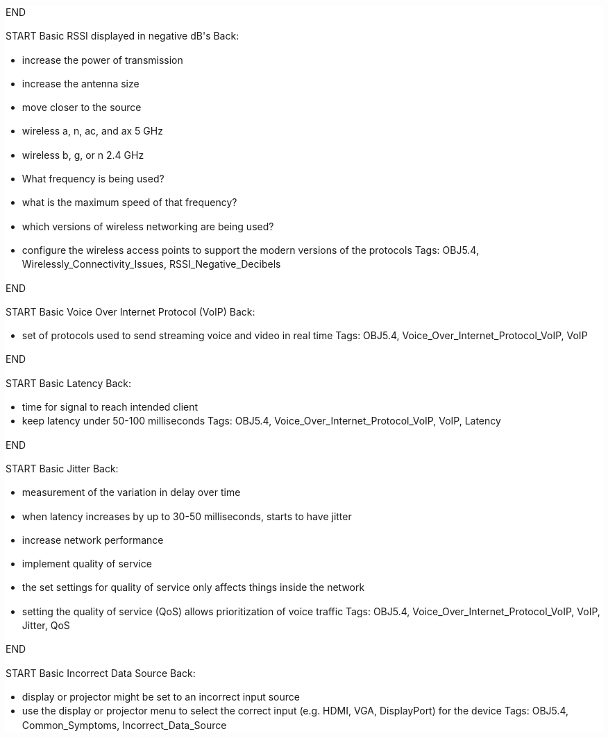 END

START
Basic
RSSI displayed in negative dB's
Back:
- increase the power of transmission
- increase the antenna size 
- move closer to the source 
- wireless a, n, ac, and ax 5 GHz
- wireless b, g, or n 2.4 GHz

- What frequency is being used?
- what is the maximum speed of that frequency?
- which versions of wireless networking are being used?
- configure the wireless access points to support the modern versions of the protocols
Tags: OBJ5.4, Wirelessly_Connectivity_Issues, RSSI_Negative_Decibels

END

START
Basic
Voice Over Internet Protocol (VoIP)
Back:
- set of protocols used to send streaming voice and video in real time 
Tags: OBJ5.4, Voice_Over_Internet_Protocol_VoIP, VoIP

END

START
Basic
Latency
Back:
- time for signal to reach intended client 
- keep latency under 50-100 milliseconds 
Tags: OBJ5.4, Voice_Over_Internet_Protocol_VoIP, VoIP, Latency

END

START
Basic
Jitter
Back:
- measurement of the variation in delay over time 
- when latency increases by up to 30-50 milliseconds, starts to have jitter 
- increase network performance 
- implement quality of service 

- the set settings for quality of service only affects things inside the network 
- setting the quality of service (QoS) allows prioritization of voice traffic
Tags: OBJ5.4, Voice_Over_Internet_Protocol_VoIP, VoIP, Jitter, QoS

END

START
Basic
Incorrect Data Source
Back:
- display or projector might be set to an incorrect input source 
- use the display or projector menu to select the correct input (e.g. HDMI, VGA, DisplayPort) for the device 
Tags: OBJ5.4, Common_Symptoms, Incorrect_Data_Source
